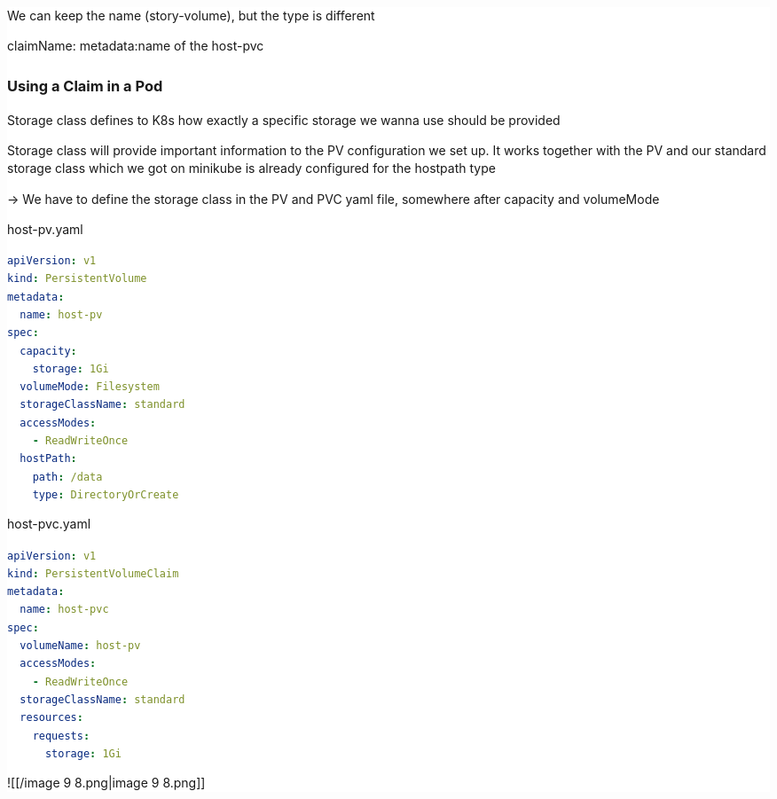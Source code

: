 We can keep the name (story-volume), but the type is different

claimName: metadata:name of the host-pvc

  

### Using a Claim in a Pod

Storage class defines to K8s how exactly a specific storage we wanna use should be provided

Storage class will provide important information to the PV configuration we set up. It works together with the PV and our standard storage class which we got on minikube is already configured for the hostpath type

→ We have to define the storage class in the PV and PVC yaml file, somewhere after capacity and volumeMode

host-pv.yaml

```YAML
apiVersion: v1
kind: PersistentVolume
metadata:
  name: host-pv
spec:
  capacity: 
    storage: 1Gi
  volumeMode: Filesystem
  storageClassName: standard
  accessModes:
    - ReadWriteOnce
  hostPath: 
    path: /data
    type: DirectoryOrCreate
```

  

host-pvc.yaml

```YAML
apiVersion: v1
kind: PersistentVolumeClaim
metadata:
  name: host-pvc
spec:
  volumeName: host-pv
  accessModes:
    - ReadWriteOnce
  storageClassName: standard
  resources: 
    requests:
      storage: 1Gi
```

  

![[/image 9 8.png|image 9 8.png]]
